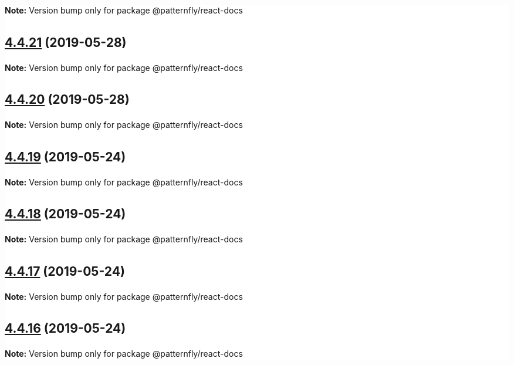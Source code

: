 **Note:** Version bump only for package @patternfly/react-docs





## [4.4.21](https://github.com/patternfly/patternfly-react/compare/@patternfly/react-docs@4.4.20...@patternfly/react-docs@4.4.21) (2019-05-28)

**Note:** Version bump only for package @patternfly/react-docs





## [4.4.20](https://github.com/patternfly/patternfly-react/compare/@patternfly/react-docs@4.4.19...@patternfly/react-docs@4.4.20) (2019-05-28)

**Note:** Version bump only for package @patternfly/react-docs





## [4.4.19](https://github.com/patternfly/patternfly-react/compare/@patternfly/react-docs@4.4.18...@patternfly/react-docs@4.4.19) (2019-05-24)

**Note:** Version bump only for package @patternfly/react-docs





## [4.4.18](https://github.com/patternfly/patternfly-react/compare/@patternfly/react-docs@4.4.17...@patternfly/react-docs@4.4.18) (2019-05-24)

**Note:** Version bump only for package @patternfly/react-docs





## [4.4.17](https://github.com/patternfly/patternfly-react/compare/@patternfly/react-docs@4.4.16...@patternfly/react-docs@4.4.17) (2019-05-24)

**Note:** Version bump only for package @patternfly/react-docs





## [4.4.16](https://github.com/patternfly/patternfly-react/compare/@patternfly/react-docs@4.4.15...@patternfly/react-docs@4.4.16) (2019-05-24)

**Note:** Version bump only for package @patternfly/react-docs
